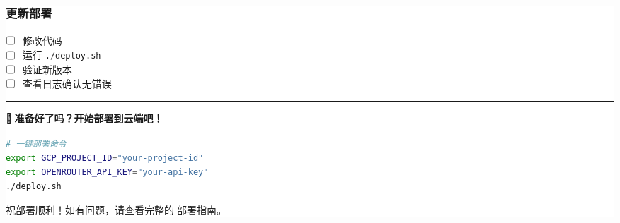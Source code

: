 ### 更新部署
- [ ] 修改代码
- [ ] 运行 `./deploy.sh`
- [ ] 验证新版本
- [ ] 查看日志确认无错误

---

**🎉 准备好了吗？开始部署到云端吧！**

```bash
# 一键部署命令
export GCP_PROJECT_ID="your-project-id"
export OPENROUTER_API_KEY="your-api-key"
./deploy.sh
```

祝部署顺利！如有问题，请查看完整的 [部署指南](./DEPLOYMENT_GUIDE.md)。
